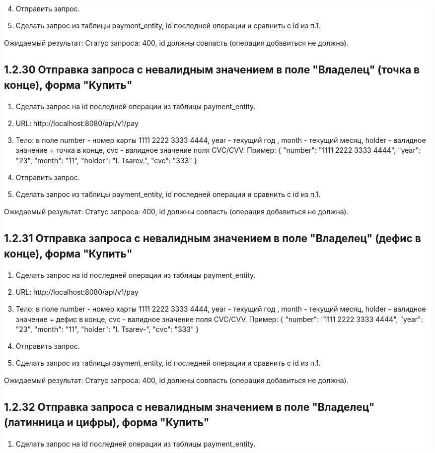  4. Отправить запрос.

 5. Сделать запрос из таблицы payment_entity, id последней операции и сравнить с id из п.1.

 Ожидаемый результат: Статус запроса: 400, id должны совпасть (операция добавиться не должна).

## **1.2.30 Отправка запроса с невалидным значением в поле "Владелец" (точка в конце), форма "Купить"**

 1. Сделать запрос на id последней операции из таблицы payment_entity.

 2. URL: http://localhost:8080/api/v1/pay

 3. Тело: в поле number - номер карты 1111 2222 3333 4444, year - текущий год , month -  текущий месяц, holder - валидное значение + точка в конце, cvc - валидное значение поля CVC/CVV.
 Пример: 
 {  "number": "1111 2222 3333 4444",
  "year": "23",
  "month": "11",
  "holder": "I. Tsarev.",
  "cvc": "333"
 }

 4. Отправить запрос.

 5. Сделать запрос из таблицы payment_entity, id последней операции и сравнить с id из п.1.

 Ожидаемый результат: Статус запроса: 400, id должны совпасть (операция добавиться не должна).

## **1.2.31 Отправка запроса с невалидным значением в поле "Владелец" (дефис в конце), форма "Купить"**

 1. Сделать запрос на id последней операции из таблицы payment_entity.

 2. URL: http://localhost:8080/api/v1/pay

 3. Тело: в поле number - номер карты 1111 2222 3333 4444, year - текущий год , month -  текущий месяц, holder - валидное значение + дефис в конце, cvc - валидное значение поля CVC/CVV.
 Пример: 
 {  "number": "1111 2222 3333 4444",
  "year": "23",
  "month": "11",
  "holder": "I. Tsarev-",
  "cvc": "333"
 }

 4. Отправить запрос.

 5. Сделать запрос из таблицы payment_entity, id последней операции и сравнить с id из п.1.

 Ожидаемый результат: Статус запроса: 400, id должны совпасть (операция добавиться не должна).

## **1.2.32 Отправка запроса с невалидным значением в поле "Владелец" (латинница и цифры), форма "Купить"**

 1. Сделать запрос на id последней операции из таблицы payment_entity.
